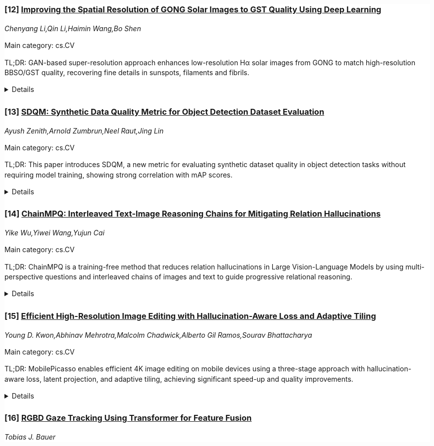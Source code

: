 
### [12] [Improving the Spatial Resolution of GONG Solar Images to GST Quality Using Deep Learning](https://arxiv.org/abs/2510.06281)
*Chenyang Li,Qin Li,Haimin Wang,Bo Shen*

Main category: cs.CV

TL;DR: GAN-based super-resolution approach enhances low-resolution Hα solar images from GONG to match high-resolution BBSO/GST quality, recovering fine details in sunspots, filaments and fibrils.


<details><summary>Details</summary></details>


### [13] [SDQM: Synthetic Data Quality Metric for Object Detection Dataset Evaluation](https://arxiv.org/abs/2510.06596)
*Ayush Zenith,Arnold Zumbrun,Neel Raut,Jing Lin*

Main category: cs.CV

TL;DR: This paper introduces SDQM, a new metric for evaluating synthetic dataset quality in object detection tasks without requiring model training, showing strong correlation with mAP scores.


<details><summary>Details</summary></details>


### [14] [ChainMPQ: Interleaved Text-Image Reasoning Chains for Mitigating Relation Hallucinations](https://arxiv.org/abs/2510.06292)
*Yike Wu,Yiwei Wang,Yujun Cai*

Main category: cs.CV

TL;DR: ChainMPQ is a training-free method that reduces relation hallucinations in Large Vision-Language Models by using multi-perspective questions and interleaved chains of images and text to guide progressive relational reasoning.


<details><summary>Details</summary></details>


### [15] [Efficient High-Resolution Image Editing with Hallucination-Aware Loss and Adaptive Tiling](https://arxiv.org/abs/2510.06295)
*Young D. Kwon,Abhinav Mehrotra,Malcolm Chadwick,Alberto Gil Ramos,Sourav Bhattacharya*

Main category: cs.CV

TL;DR: MobilePicasso enables efficient 4K image editing on mobile devices using a three-stage approach with hallucination-aware loss, latent projection, and adaptive tiling, achieving significant speed-up and quality improvements.


<details><summary>Details</summary></details>


### [16] [RGBD Gaze Tracking Using Transformer for Feature Fusion](https://arxiv.org/abs/2510.06298)
*Tobias J. Bauer*
